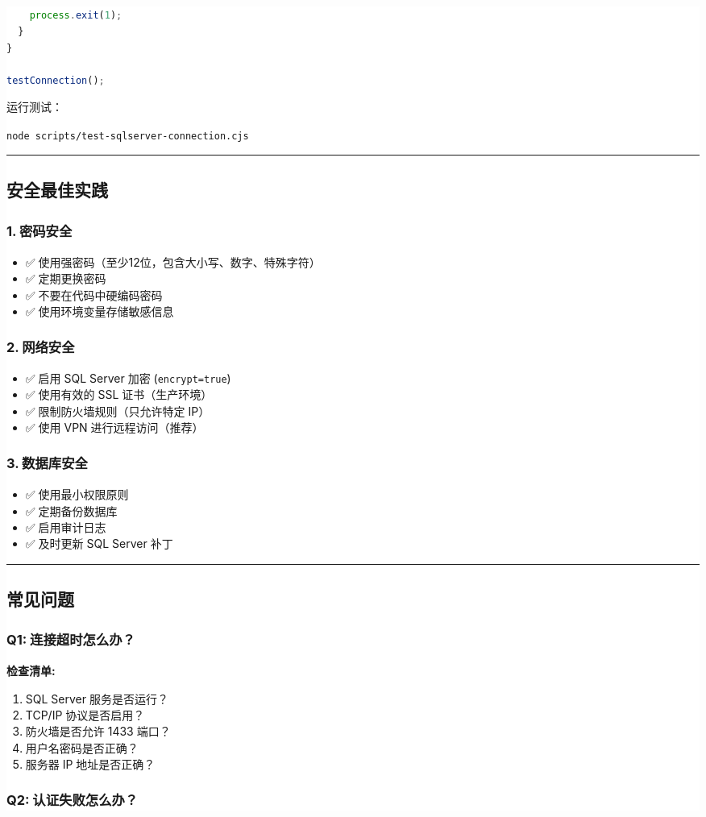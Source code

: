```javascript
    process.exit(1);
  }
}

testConnection();
```

运行测试：
```bash
node scripts/test-sqlserver-connection.cjs
```

---

## 安全最佳实践

### 1. 密码安全

- ✅ 使用强密码（至少12位，包含大小写、数字、特殊字符）
- ✅ 定期更换密码
- ✅ 不要在代码中硬编码密码
- ✅ 使用环境变量存储敏感信息

### 2. 网络安全

- ✅ 启用 SQL Server 加密 (`encrypt=true`)
- ✅ 使用有效的 SSL 证书（生产环境）
- ✅ 限制防火墙规则（只允许特定 IP）
- ✅ 使用 VPN 进行远程访问（推荐）

### 3. 数据库安全

- ✅ 使用最小权限原则
- ✅ 定期备份数据库
- ✅ 启用审计日志
- ✅ 及时更新 SQL Server 补丁

---

## 常见问题

### Q1: 连接超时怎么办？

**检查清单:**
1. SQL Server 服务是否运行？
2. TCP/IP 协议是否启用？
3. 防火墙是否允许 1433 端口？
4. 用户名密码是否正确？
5. 服务器 IP 地址是否正确？

### Q2: 认证失败怎么办？
